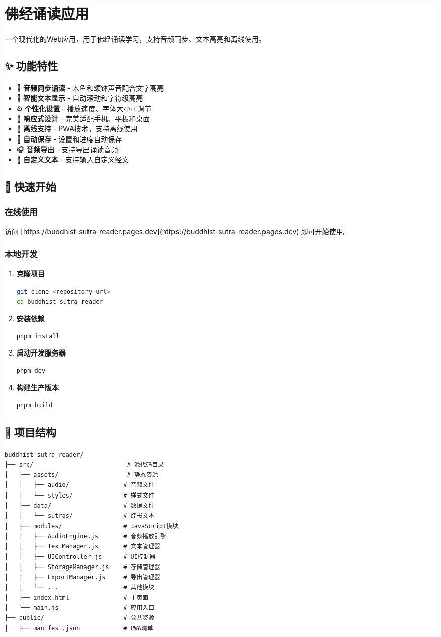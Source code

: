 # 佛经诵读应用

一个现代化的Web应用，用于佛经诵读学习，支持音频同步、文本高亮和离线使用。

## ✨ 功能特性

- 🎵 **音频同步诵读** - 木鱼和颂钵声音配合文字高亮
- 📖 **智能文本显示** - 自动滚动和字符级高亮
- ⚙️ **个性化设置** - 播放速度、字体大小可调节
- 📱 **响应式设计** - 完美适配手机、平板和桌面
- 🔄 **离线支持** - PWA技术，支持离线使用
- 💾 **自动保存** - 设置和进度自动保存
- 🎧 **音频导出** - 支持导出诵读音频
- 📝 **自定义文本** - 支持输入自定义经文

## 🚀 快速开始

### 在线使用

访问 [https://buddhist-sutra-reader.pages.dev](https://buddhist-sutra-reader.pages.dev) 即可开始使用。

### 本地开发

1. **克隆项目**
   ```bash
   git clone <repository-url>
   cd buddhist-sutra-reader
   ```

2. **安装依赖**
   ```bash
   pnpm install
   ```

3. **启动开发服务器**
   ```bash
   pnpm dev
   ```

4. **构建生产版本**
   ```bash
   pnpm build
   ```

## 📁 项目结构

```
buddhist-sutra-reader/
├── src/                          # 源代码目录
│   ├── assets/                   # 静态资源
│   │   ├── audio/               # 音频文件
│   │   └── styles/              # 样式文件
│   ├── data/                    # 数据文件
│   │   └── sutras/              # 经书文本
│   ├── modules/                 # JavaScript模块
│   │   ├── AudioEngine.js       # 音频播放引擎
│   │   ├── TextManager.js       # 文本管理器
│   │   ├── UIController.js      # UI控制器
│   │   ├── StorageManager.js    # 存储管理器
│   │   ├── ExportManager.js     # 导出管理器
│   │   └── ...                  # 其他模块
│   ├── index.html               # 主页面
│   └── main.js                  # 应用入口
├── public/                      # 公共资源
│   ├── manifest.json            # PWA清单
```
